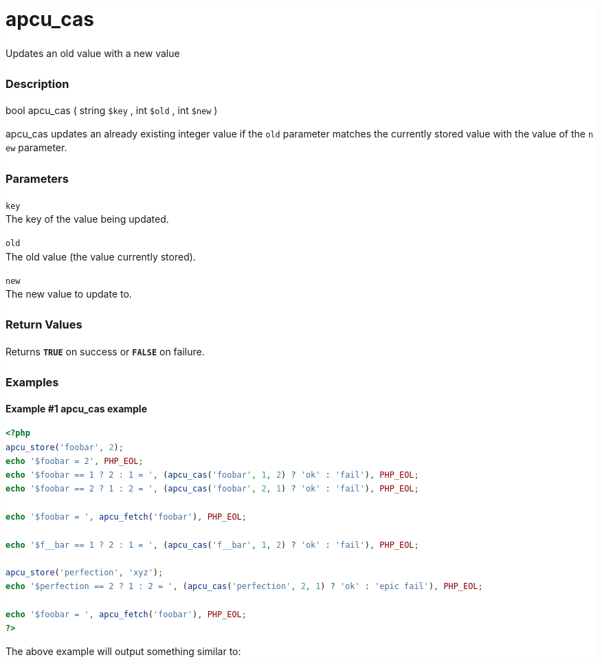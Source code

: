 apcu\_cas
=========

Updates an old value with a new value

### Description

<span class="type">bool</span> <span class="methodname">apcu\_cas</span>
( <span class="methodparam"><span class="type">string</span>
`$key`</span> , <span class="methodparam"><span class="type">int</span>
`$old`</span> , <span class="methodparam"><span class="type">int</span>
`$new`</span> )

<span class="function">apcu\_cas</span> updates an already existing
integer value if the `old` parameter matches the currently stored value
with the value of the `new` parameter.

### Parameters

`key`  
The key of the value being updated.

`old`  
The old value (the value currently stored).

`new`  
The new value to update to.

### Return Values

Returns **`TRUE`** on success or **`FALSE`** on failure.

### Examples

**Example \#1 <span class="function">apcu\_cas</span> example**

``` php
<?php
apcu_store('foobar', 2);
echo '$foobar = 2', PHP_EOL;
echo '$foobar == 1 ? 2 : 1 = ', (apcu_cas('foobar', 1, 2) ? 'ok' : 'fail'), PHP_EOL;
echo '$foobar == 2 ? 1 : 2 = ', (apcu_cas('foobar', 2, 1) ? 'ok' : 'fail'), PHP_EOL;

echo '$foobar = ', apcu_fetch('foobar'), PHP_EOL;

echo '$f__bar == 1 ? 2 : 1 = ', (apcu_cas('f__bar', 1, 2) ? 'ok' : 'fail'), PHP_EOL;

apcu_store('perfection', 'xyz');
echo '$perfection == 2 ? 1 : 2 = ', (apcu_cas('perfection', 2, 1) ? 'ok' : 'epic fail'), PHP_EOL;

echo '$foobar = ', apcu_fetch('foobar'), PHP_EOL;
?>
```

The above example will output something similar to:
